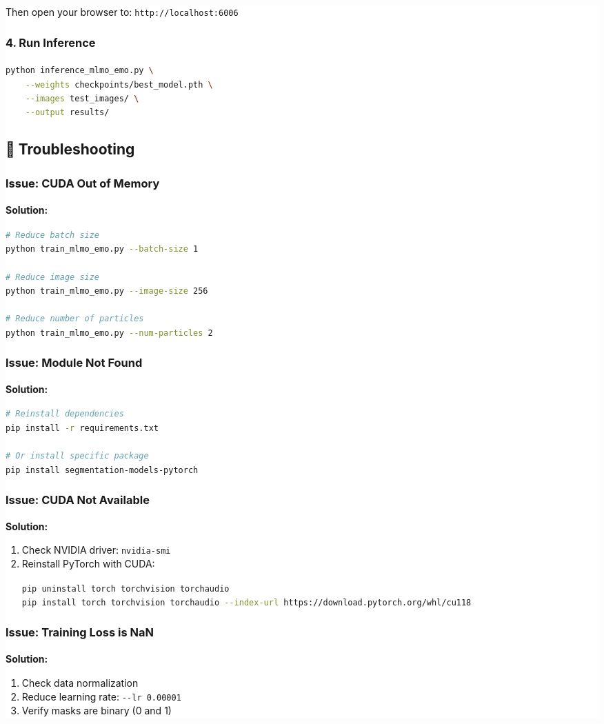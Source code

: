 Then open your browser to: `http://localhost:6006`

### 4. Run Inference

```bash
python inference_mlmo_emo.py \
    --weights checkpoints/best_model.pth \
    --images test_images/ \
    --output results/
```

## 🔧 Troubleshooting

### Issue: CUDA Out of Memory

**Solution:**
```bash
# Reduce batch size
python train_mlmo_emo.py --batch-size 1

# Reduce image size
python train_mlmo_emo.py --image-size 256

# Reduce number of particles
python train_mlmo_emo.py --num-particles 2
```

### Issue: Module Not Found

**Solution:**
```bash
# Reinstall dependencies
pip install -r requirements.txt

# Or install specific package
pip install segmentation-models-pytorch
```

### Issue: CUDA Not Available

**Solution:**
1. Check NVIDIA driver: `nvidia-smi`
2. Reinstall PyTorch with CUDA:
   ```bash
   pip uninstall torch torchvision torchaudio
   pip install torch torchvision torchaudio --index-url https://download.pytorch.org/whl/cu118
   ```

### Issue: Training Loss is NaN

**Solution:**
1. Check data normalization
2. Reduce learning rate: `--lr 0.00001`
3. Verify masks are binary (0 and 1)
